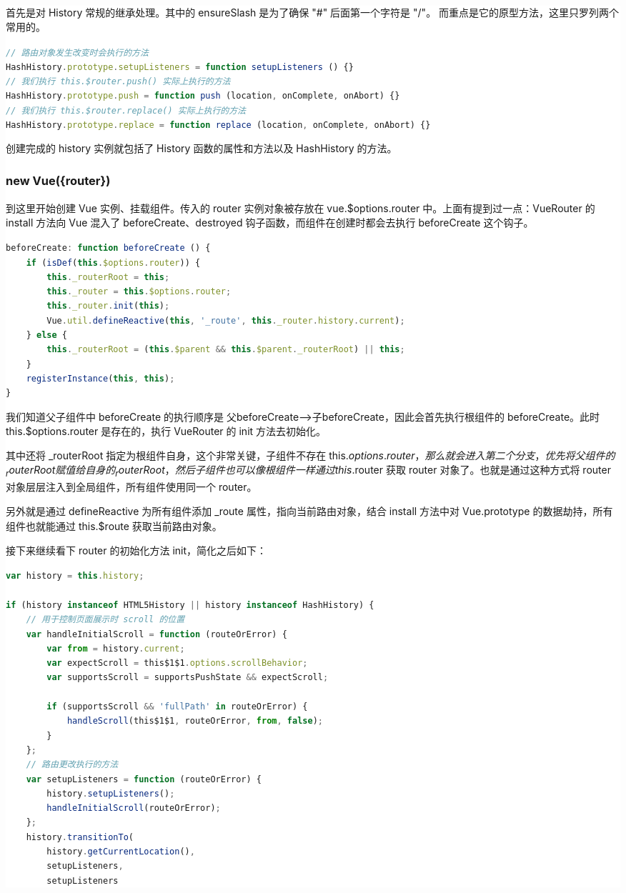 首先是对 History 常规的继承处理。其中的 ensureSlash 是为了确保 "#" 后面第一个字符是 "/"。
而重点是它的原型方法，这里只罗列两个常用的。

```js
// 路由对象发生改变时会执行的方法
HashHistory.prototype.setupListeners = function setupListeners () {}
// 我们执行 this.$router.push() 实际上执行的方法
HashHistory.prototype.push = function push (location, onComplete, onAbort) {}
// 我们执行 this.$router.replace() 实际上执行的方法
HashHistory.prototype.replace = function replace (location, onComplete, onAbort) {}
```

创建完成的 history 实例就包括了 History 函数的属性和方法以及 HashHistory 的方法。

### new Vue({router})

到这里开始创建 Vue 实例、挂载组件。传入的 router 实例对象被存放在 vue.$options.router 中。上面有提到过一点：VueRouter 的 install 方法向 Vue 混入了 beforeCreate、destroyed 钩子函数，而组件在创建时都会去执行 beforeCreate 这个钩子。

```js
beforeCreate: function beforeCreate () {
	if (isDef(this.$options.router)) {
		this._routerRoot = this;
		this._router = this.$options.router;
		this._router.init(this);
		Vue.util.defineReactive(this, '_route', this._router.history.current);
	} else {
		this._routerRoot = (this.$parent && this.$parent._routerRoot) || this;
	}
	registerInstance(this, this);
}
```

我们知道父子组件中 beforeCreate 的执行顺序是 父beforeCreate——>子beforeCreate，因此会首先执行根组件的 beforeCreate。此时 this.$options.router 是存在的，执行 VueRouter 的 init 方法去初始化。

其中还将 _routerRoot 指定为根组件自身，这个非常关键，子组件不存在 this.$options.router，那么就会进入第二个分支，优先将父组件的 _routerRoot 赋值给自身的 _routerRoot，然后子组件也可以像根组件一样通过 this.$router 获取 router 对象了。也就是通过这种方式将 router 对象层层注入到全局组件，所有组件使用同一个 router。

另外就是通过 defineReactive 为所有组件添加 _route 属性，指向当前路由对象，结合 install 方法中对 Vue.prototype 的数据劫持，所有组件也就能通过 this.$route 获取当前路由对象。

接下来继续看下 router 的初始化方法 init，简化之后如下：

```js
var history = this.history;

if (history instanceof HTML5History || history instanceof HashHistory) {
	// 用于控制页面展示时 scroll 的位置
	var handleInitialScroll = function (routeOrError) {
		var from = history.current;
		var expectScroll = this$1$1.options.scrollBehavior;
		var supportsScroll = supportsPushState && expectScroll;

		if (supportsScroll && 'fullPath' in routeOrError) {
			handleScroll(this$1$1, routeOrError, from, false);
		}
	};
	// 路由更改执行的方法
	var setupListeners = function (routeOrError) {
		history.setupListeners();
		handleInitialScroll(routeOrError);
	};
	history.transitionTo(
		history.getCurrentLocation(),
		setupListeners,
		setupListeners
```